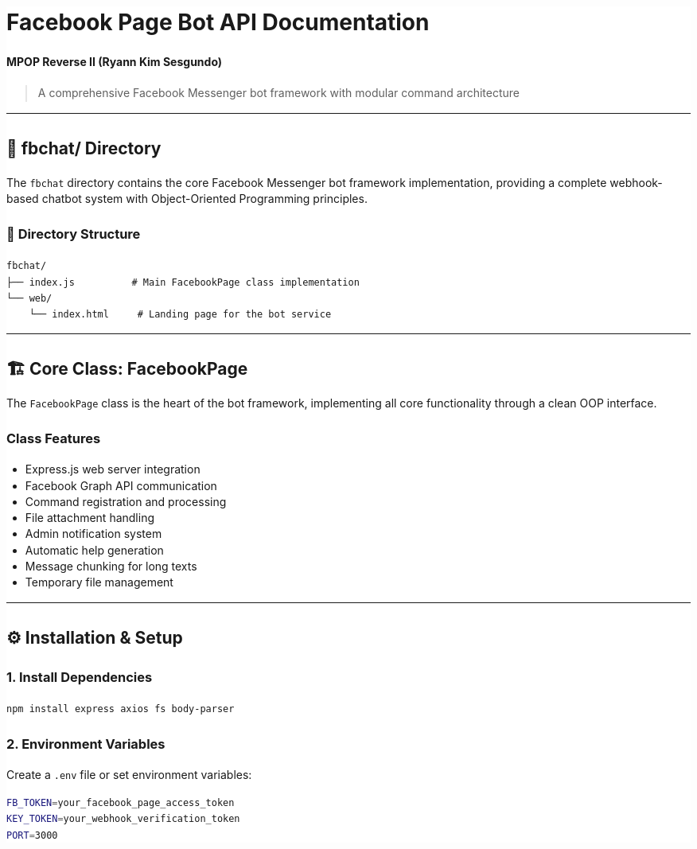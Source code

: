 # Facebook Page Bot API Documentation
#### MPOP Reverse II (Ryann Kim Sesgundo)

> A comprehensive Facebook Messenger bot framework with modular command architecture

---

## 📁 **fbchat/** Directory

The `fbchat` directory contains the core Facebook Messenger bot framework implementation, providing a complete webhook-based chatbot system with Object-Oriented Programming principles.

### 📂 **Directory Structure**

```
fbchat/
├── index.js          # Main FacebookPage class implementation
└── web/
    └── index.html     # Landing page for the bot service
```

---

## 🏗️ **Core Class: FacebookPage**

The `FacebookPage` class is the heart of the bot framework, implementing all core functionality through a clean OOP interface.

### **Class Features**
- Express.js web server integration
- Facebook Graph API communication
- Command registration and processing
- File attachment handling
- Admin notification system
- Automatic help generation
- Message chunking for long texts
- Temporary file management

---

## ⚙️ **Installation & Setup**

### **1. Install Dependencies**
```bash
npm install express axios fs body-parser
```

### **2. Environment Variables**
Create a `.env` file or set environment variables:
```bash
FB_TOKEN=your_facebook_page_access_token
KEY_TOKEN=your_webhook_verification_token
PORT=3000
```
